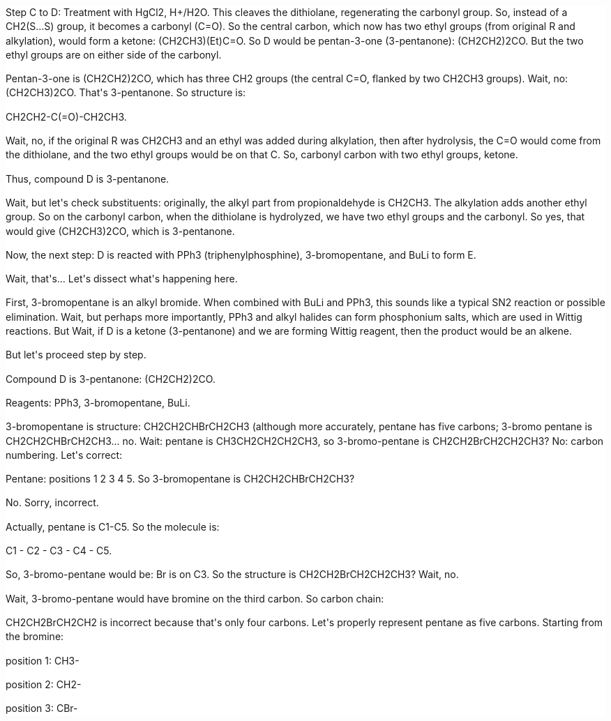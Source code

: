 Step C to D: Treatment with HgCl2, H+/H2O. This cleaves the dithiolane, regenerating the carbonyl group. So, instead of a CH2(S...S) group, it becomes a carbonyl (C=O). So the central carbon, which now has two ethyl groups (from original R and alkylation), would form a ketone: (CH2CH3)(Et)C=O. So D would be pentan-3-one (3-pentanone): (CH2CH2)2CO. But the two ethyl groups are on either side of the carbonyl.

Pentan-3-one is (CH2CH2)2CO, which has three CH2 groups (the central C=O, flanked by two CH2CH3 groups). Wait, no: (CH2CH3)2CO. That's 3-pentanone. So structure is:

CH2CH2-C(=O)-CH2CH3.

Wait, no, if the original R was CH2CH3 and an ethyl was added during alkylation, then after hydrolysis, the C=O would come from the dithiolane, and the two ethyl groups would be on that C. So, carbonyl carbon with two ethyl groups, ketone.

Thus, compound D is 3-pentanone.

Wait, but let's check substituents: originally, the alkyl part from propionaldehyde is CH2CH3. The alkylation adds another ethyl group. So on the carbonyl carbon, when the dithiolane is hydrolyzed, we have two ethyl groups and the carbonyl. So yes, that would give (CH2CH3)2CO, which is 3-pentanone.

Now, the next step: D is reacted with PPh3 (triphenylphosphine), 3-bromopentane, and BuLi to form E.

Wait, that's... Let's dissect what's happening here.

First, 3-bromopentane is an alkyl bromide. When combined with BuLi and PPh3, this sounds like a typical SN2 reaction or possible elimination. Wait, but perhaps more importantly, PPh3 and alkyl halides can form phosphonium salts, which are used in Wittig reactions. But Wait, if D is a ketone (3-pentanone) and we are forming Wittig reagent, then the product would be an alkene.

But let's proceed step by step.

Compound D is 3-pentanone: (CH2CH2)2CO.

Reagents: PPh3, 3-bromopentane, BuLi.

3-bromopentane is structure: CH2CH2CHBrCH2CH3 (although more accurately, pentane has five carbons; 3-bromo pentane is CH2CH2CHBrCH2CH3... no. Wait: pentane is CH3CH2CH2CH2CH3, so 3-bromo-pentane is CH2CH2BrCH2CH2CH3? No: carbon numbering. Let's correct:

Pentane: positions 1 2 3 4 5. So 3-bromopentane is CH2CH2CHBrCH2CH3?

No. Sorry, incorrect.

Actually, pentane is C1-C5. So the molecule is:

C1 - C2 - C3 - C4 - C5.

So, 3-bromo-pentane would be: Br is on C3. So the structure is CH2CH2BrCH2CH2CH3? Wait, no.

Wait, 3-bromo-pentane would have bromine on the third carbon. So carbon chain:

CH2CH2BrCH2CH2 is incorrect because that's only four carbons. Let's properly represent pentane as five carbons. Starting from the bromine:

position 1: CH3-

position 2: CH2-

position 3: CBr-
